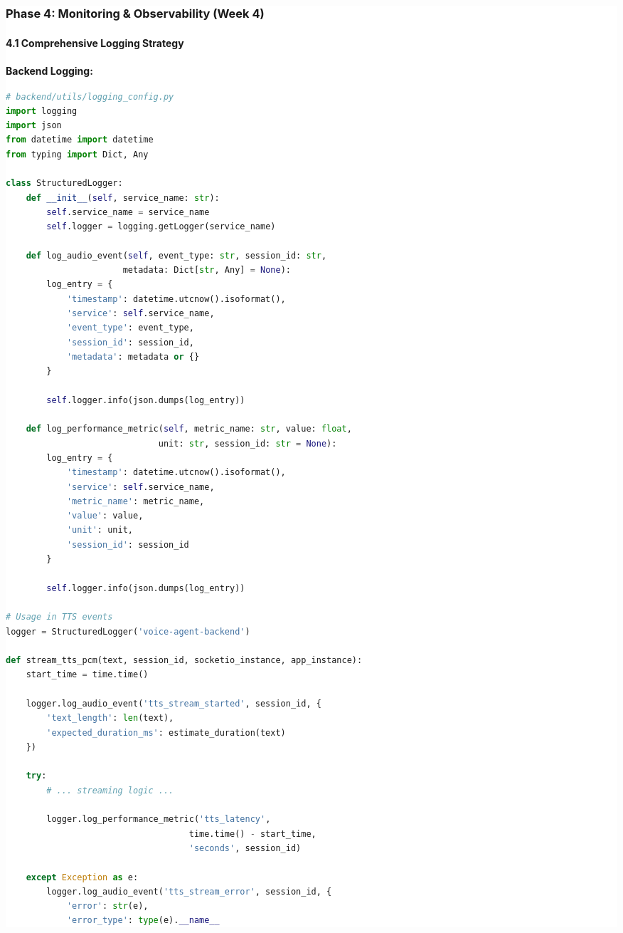 ### **Phase 4: Monitoring & Observability (Week 4)**

#### **4.1 Comprehensive Logging Strategy**

**Backend Logging:**
```python
# backend/utils/logging_config.py
import logging
import json
from datetime import datetime
from typing import Dict, Any

class StructuredLogger:
    def __init__(self, service_name: str):
        self.service_name = service_name
        self.logger = logging.getLogger(service_name)
        
    def log_audio_event(self, event_type: str, session_id: str, 
                       metadata: Dict[str, Any] = None):
        log_entry = {
            'timestamp': datetime.utcnow().isoformat(),
            'service': self.service_name,
            'event_type': event_type,
            'session_id': session_id,
            'metadata': metadata or {}
        }
        
        self.logger.info(json.dumps(log_entry))
    
    def log_performance_metric(self, metric_name: str, value: float, 
                              unit: str, session_id: str = None):
        log_entry = {
            'timestamp': datetime.utcnow().isoformat(),
            'service': self.service_name,
            'metric_name': metric_name,
            'value': value,
            'unit': unit,
            'session_id': session_id
        }
        
        self.logger.info(json.dumps(log_entry))

# Usage in TTS events
logger = StructuredLogger('voice-agent-backend')

def stream_tts_pcm(text, session_id, socketio_instance, app_instance):
    start_time = time.time()
    
    logger.log_audio_event('tts_stream_started', session_id, {
        'text_length': len(text),
        'expected_duration_ms': estimate_duration(text)
    })
    
    try:
        # ... streaming logic ...
        
        logger.log_performance_metric('tts_latency', 
                                    time.time() - start_time, 
                                    'seconds', session_id)
        
    except Exception as e:
        logger.log_audio_event('tts_stream_error', session_id, {
            'error': str(e),
            'error_type': type(e).__name__
```